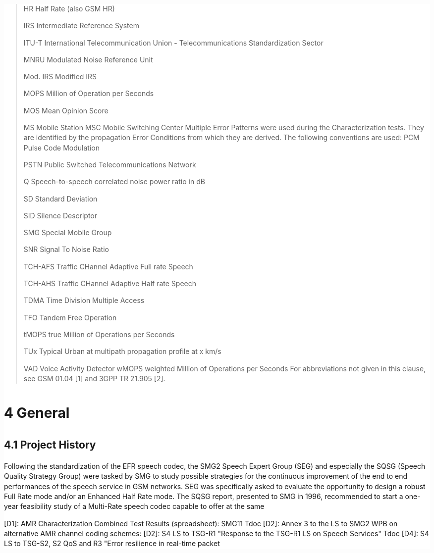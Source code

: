 >
> HR Half Rate (also GSM HR)
>
> IRS Intermediate Reference System
>
> ITU-T International Telecommunication Union - Telecommunications
> Standardization Sector
>
> MNRU Modulated Noise Reference Unit
>
> Mod. IRS Modified IRS
>
> MOPS Million of Operation per Seconds
>
> MOS Mean Opinion Score
>
> MS Mobile Station
MSC Mobile Switching Center
Multiple Error Patterns were used during the Characterization tests. They are
identified by the propagation Error Conditions from which they are derived.
The following conventions are used:
> PCM Pulse Code Modulation
>
> PSTN Public Switched Telecommunications Network
>
> Q Speech-to-speech correlated noise power ratio in dB
>
> SD Standard Deviation
>
> SID Silence Descriptor
>
> SMG Special Mobile Group
>
> SNR Signal To Noise Ratio
>
> TCH-AFS Traffic CHannel Adaptive Full rate Speech
>
> TCH-AHS Traffic CHannel Adaptive Half rate Speech
>
> TDMA Time Division Multiple Access
>
> TFO Tandem Free Operation
>
> tMOPS true Million of Operations per Seconds
>
> TUx Typical Urban at multipath propagation profile at x km/s
>
> VAD Voice Activity Detector
wMOPS weighted Million of Operations per Seconds
For abbreviations not given in this clause, see GSM 01.04 [1] and 3GPP TR
21.905 [2].
# 4 General
## 4.1 Project History
Following the standardization of the EFR speech codec, the SMG2 Speech Expert
Group (SEG) and especially the SQSG (Speech Quality Strategy Group) were
tasked by SMG to study possible strategies for the continuous improvement of
the end to end performances of the speech service in GSM networks. SEG was
specifically asked to evaluate the opportunity to design a robust Full Rate
mode and/or an Enhanced Half Rate mode.
The SQSG report, presented to SMG in 1996, recommended to start a one-year
feasibility study of a Multi-Rate speech codec capable to offer at the same

[D1]: AMR Characterization Combined Test Results (spreadsheet): SMG11 Tdoc
[D2]: Annex 3 to the LS to SMG2 WPB on alternative AMR channel coding schemes:
[D2]: S4 LS to TSG-R1 \"Response to the TSG-R1 LS on Speech Services\" Tdoc
[D4]: S4 LS to TSG-S2, S2 QoS and R3 \"Error resilience in real-time packet